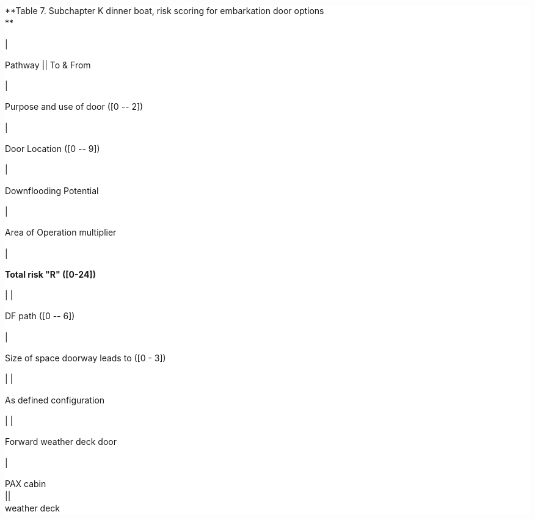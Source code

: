**Table 7. Subchapter K dinner boat, risk scoring for embarkation door options\
**

|

Pathway || To & From

 |

Purpose and use of door ([0 -- 2])

 |

Door Location ([0 -- 9])

 |

Downflooding Potential

 |

Area of Operation multiplier

 |

**Total risk "R" ([0-24])**

 |
|

DF path ([0 -- 6])

 |

Size of space doorway leads to ([0 - 3])

 |
|

As defined configuration

 |
|

Forward weather deck door

 |

PAX cabin\
||\
weather deck

